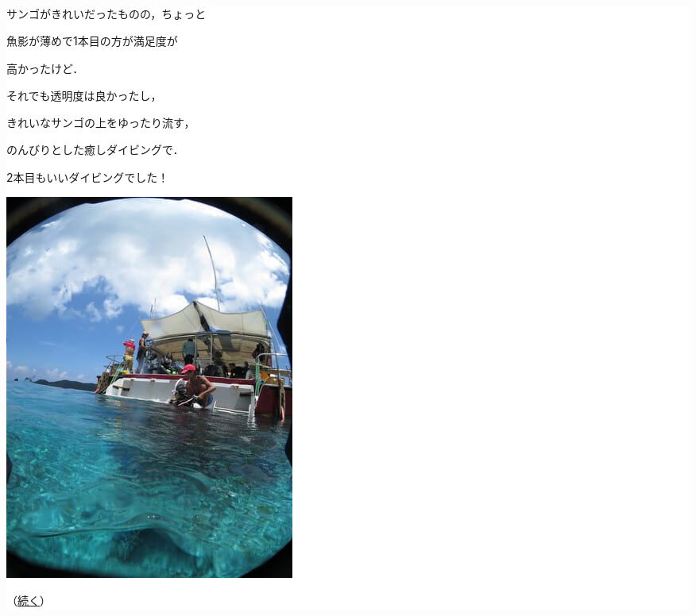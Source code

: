 





サンゴがきれいだったものの，ちょっと


魚影が薄めで1本目の方が満足度が


高かったけど．


それでも透明度は良かったし，


きれいなサンゴの上をゆったり流す，


のんびりとした癒しダイビングで．


2本目もいいダイビングでした！




![9bb62d0ab4fd2b3b16265740ae61088f.jpg](images/9bb62d0ab4fd2b3b16265740ae61088f.jpg)







（[続く](eac2b38cb036ce0f0819b22d2d50185f9.md)）
